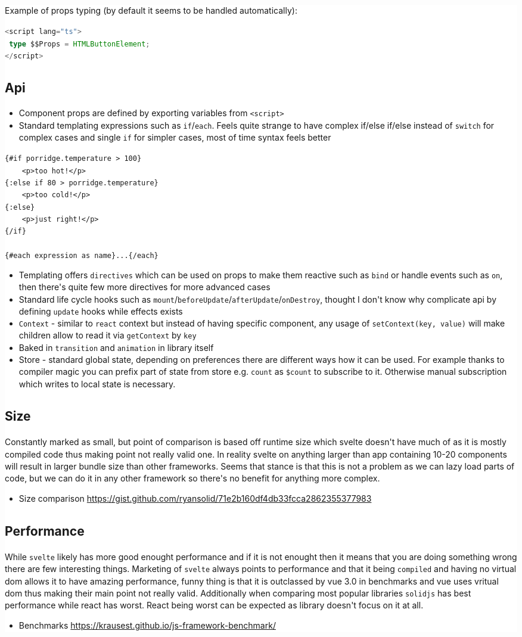 Example of props typing (by default it seems to be handled automatically):
```typescript
<script lang="ts">
 type $$Props = HTMLButtonElement;
</script>
```

## Api
- Component props are defined by exporting variables from `<script>`
- Standard templating expressions such as `if`/`each`. Feels quite strange to have complex if/else if/else instead of `switch` for complex cases and single `if` for simpler cases, most of time syntax feels better
```svelte
{#if porridge.temperature > 100}
	<p>too hot!</p>
{:else if 80 > porridge.temperature}
	<p>too cold!</p>
{:else}
	<p>just right!</p>
{/if}

{#each expression as name}...{/each}
```
- Templating offers `directives` which can be used on props to make them reactive such as `bind` or handle events such as `on`, then there's quite few more directives for more advanced cases
- Standard life cycle hooks such as `mount`/`beforeUpdate`/`afterUpdate`/`onDestroy`, thought I don't know why complicate api by defining `update` hooks while effects exists
- `Context` - similar to `react` context but instead of having specific component, any usage of `setContext(key, value)` will make children allow to read it via `getContext` by `key`
- Baked in `transition` and `animation` in library itself
- Store - standard global state, depending on preferences there are different ways how it can be used. For example thanks to compiler magic you can prefix part of state from store e.g. `count` as `$count` to subscribe to it. Otherwise manual subscription which writes to local state is necessary.

## Size
Constantly marked as small, but point of comparison is based off runtime size which svelte doesn't have much of as it is mostly compiled code thus making point not really valid one. In reality svelte on anything larger than app containing 10-20 components will result in larger bundle size than other frameworks. Seems that stance is that this is not a problem as we can lazy load parts of code, but we can do it in any other framework so there's no benefit for anything more complex.
- Size comparison https://gist.github.com/ryansolid/71e2b160df4db33fcca2862355377983

## Performance
While `svelte` likely has more good enought performance and if it is not enought then it means that you are doing something wrong there are few interesting things. Marketing of `svelte` always points to performance and that it being `compiled` and having no virtual dom allows it to have amazing performance, funny thing is that it is outclassed by vue 3.0 in benchmarks and vue uses vritual dom thus making their main point not really valid. Additionally when comparing most popular libraries `solidjs` has best performance while react has worst. React being worst can be expected as library doesn't focus on it at all.
- Benchmarks https://krausest.github.io/js-framework-benchmark/
